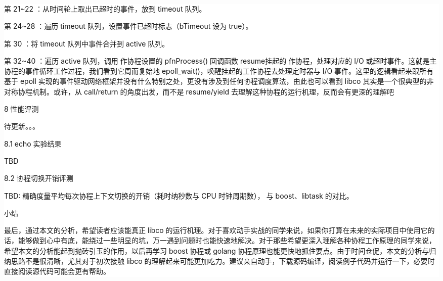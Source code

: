 第 21~22 ：从时间轮上取出已超时的事件，放到 timeout 队列。

第 24~28 ：遍历 timeout 队列，设置事件已超时标志（bTimeout 设为 true）。

第 30 ：将 timeout 队列中事件合并到 active 队列。

第 32~40 ：遍历 active 队列，调用 作协程设置的 pfnProcess() 回调函数 resume挂起的 作协程，处理对应的 I/O 或超时事件。这就是主协程的事件循环工作过程，我们看到它周而复始地 epoll_wait()，唤醒挂起的工作协程去处理定时器与 I/O 事件。这里的逻辑看起来跟所有基于 epoll 实现的事件驱动网络框架并没有什么特别之处，更没有涉及到任何协程调度算法，由此也可以看到 libco 其实是一个很典型的非对称协程机制。或许，从 call/return 的角度出发，而不是 resume/yield 去理解这种协程的运行机理，反而会有更深的理解吧

8 性能评测

待更新。。。

8.1 echo 实验结果

TBD

8.2 协程切换开销评测

TBD: 精确度量平均每次协程上下文切换的开销（耗时纳秒数与 CPU 时钟周期数）， 与 boost、libtask 的对比。

小结

最后，通过本文的分析，希望读者应该能真正 libco 的运行机理。对于喜欢动手实战的同学来说，如果你打算在未来的实际项目中使用它的话，能够做到心中有底，能绕过一些明显的坑，万一遇到问题时也能快速地解决。对于那些希望更深入理解各种协程工作原理的同学来说，希望本文的分析能起到抛砖引玉的作用，以后再学习 boost 协程或 golang 协程原理也能更快地抓住要点。由于时间仓促，本文的分析与归纳思路不是很清晰，尤其对于初次接触 libco 的理解起来可能更加吃力。建议亲自动手，下载源码编译，阅读例子代码并运行一下，必要时直接阅读源代码可能会更有帮助。